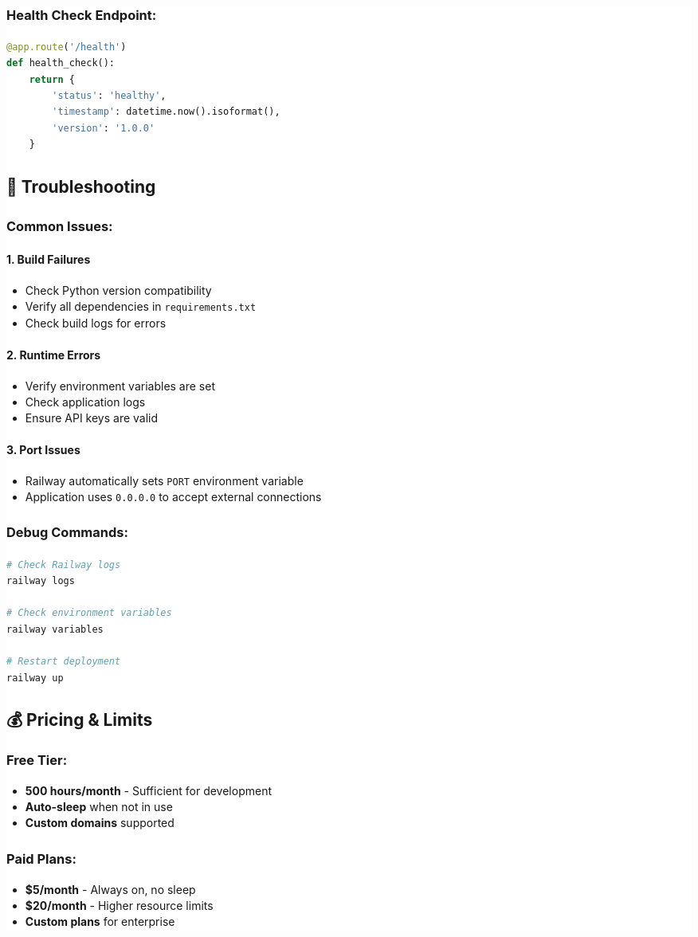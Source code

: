 ### **Health Check Endpoint:**
```python
@app.route('/health')
def health_check():
    return {
        'status': 'healthy',
        'timestamp': datetime.now().isoformat(),
        'version': '1.0.0'
    }
```

## 🚨 **Troubleshooting**

### **Common Issues:**

#### **1. Build Failures**
- Check Python version compatibility
- Verify all dependencies in `requirements.txt`
- Check build logs for errors

#### **2. Runtime Errors**
- Verify environment variables are set
- Check application logs
- Ensure API keys are valid

#### **3. Port Issues**
- Railway automatically sets `PORT` environment variable
- Application uses `0.0.0.0` to accept external connections

### **Debug Commands:**
```bash
# Check Railway logs
railway logs

# Check environment variables
railway variables

# Restart deployment
railway up
```

## 💰 **Pricing & Limits**

### **Free Tier:**
- **500 hours/month** - Sufficient for development
- **Auto-sleep** when not in use
- **Custom domains** supported

### **Paid Plans:**
- **$5/month** - Always on, no sleep
- **$20/month** - Higher resource limits
- **Custom plans** for enterprise
